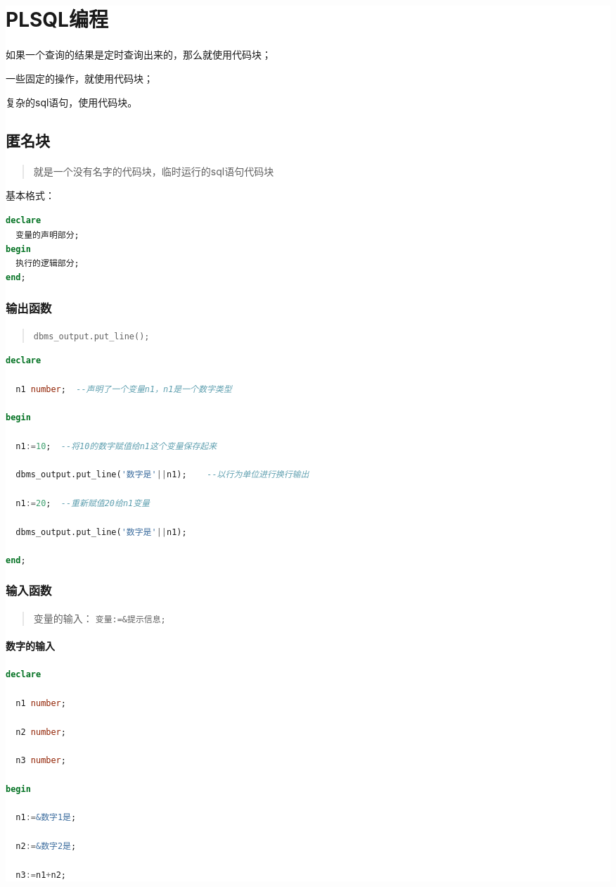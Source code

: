 # PLSQL编程

如果一个查询的结果是定时查询出来的，那么就使用代码块；

一些固定的操作，就使用代码块；

复杂的sql语句，使用代码块。

## 匿名块

> 就是一个没有名字的代码块，临时运行的sql语句代码块

基本格式：

```sql
declare
  变量的声明部分;
begin
  执行的逻辑部分;
end;
```

### 输出函数

> `dbms_output.put_line();`

```sql
declare

  n1 number;  --声明了一个变量n1，n1是一个数字类型

begin

  n1:=10;  --将10的数字赋值给n1这个变量保存起来

  dbms_output.put_line('数字是'||n1);    --以行为单位进行换行输出

  n1:=20;  --重新赋值20给n1变量

  dbms_output.put_line('数字是'||n1);

end;
```

### 输入函数

> 变量的输入：  `变量:=&提示信息;`

#### 数字的输入

```sql
declare

  n1 number;

  n2 number;

  n3 number;

begin

  n1:=&数字1是;

  n2:=&数字2是;

  n3:=n1+n2;
```